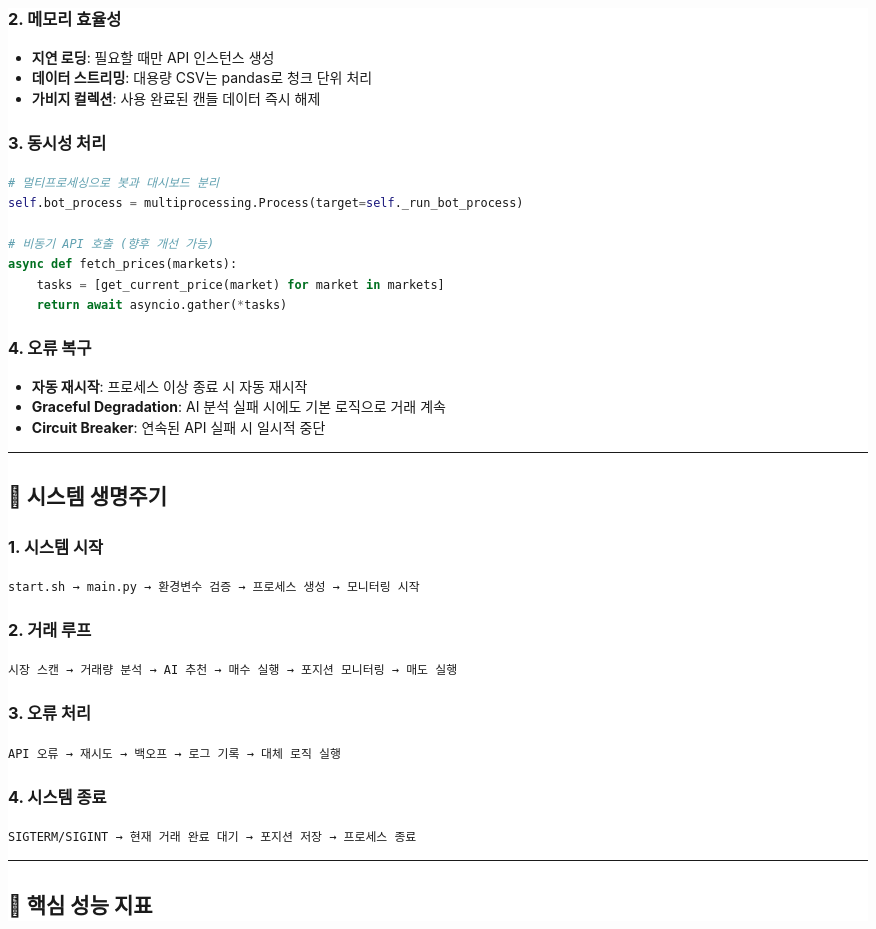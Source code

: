 ### 2. **메모리 효율성**

- **지연 로딩**: 필요할 때만 API 인스턴스 생성
- **데이터 스트리밍**: 대용량 CSV는 pandas로 청크 단위 처리
- **가비지 컬렉션**: 사용 완료된 캔들 데이터 즉시 해제

### 3. **동시성 처리**

```python
# 멀티프로세싱으로 봇과 대시보드 분리
self.bot_process = multiprocessing.Process(target=self._run_bot_process)

# 비동기 API 호출 (향후 개선 가능)
async def fetch_prices(markets):
    tasks = [get_current_price(market) for market in markets]
    return await asyncio.gather(*tasks)
```

### 4. **오류 복구**

- **자동 재시작**: 프로세스 이상 종료 시 자동 재시작
- **Graceful Degradation**: AI 분석 실패 시에도 기본 로직으로 거래 계속
- **Circuit Breaker**: 연속된 API 실패 시 일시적 중단

---

## 🔄 시스템 생명주기

### 1. **시스템 시작**
```
start.sh → main.py → 환경변수 검증 → 프로세스 생성 → 모니터링 시작
```

### 2. **거래 루프**
```
시장 스캔 → 거래량 분석 → AI 추천 → 매수 실행 → 포지션 모니터링 → 매도 실행
```

### 3. **오류 처리**
```
API 오류 → 재시도 → 백오프 → 로그 기록 → 대체 로직 실행
```

### 4. **시스템 종료**
```
SIGTERM/SIGINT → 현재 거래 완료 대기 → 포지션 저장 → 프로세스 종료
```

---

## 🎯 핵심 성능 지표
